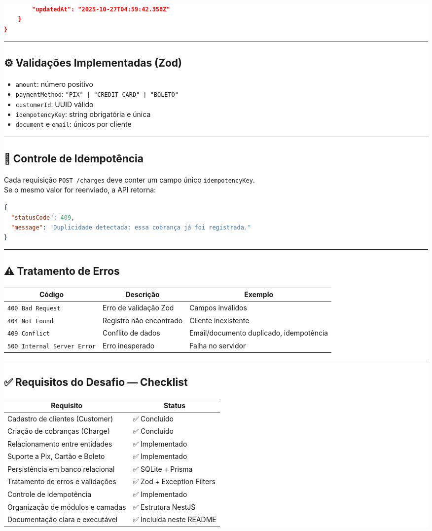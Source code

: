 ```json
		"updatedAt": "2025-10-27T04:59:42.358Z"
	}
}
```

---

## ⚙️ Validações Implementadas (Zod)

- `amount`: número positivo  
- `paymentMethod`: `"PIX" | "CREDIT_CARD" | "BOLETO"`  
- `customerId`: UUID válido  
- `idempotencyKey`: string obrigatória e única  
- `document` e `email`: únicos por cliente  

---

## 🧩 Controle de Idempotência

Cada requisição `POST /charges` deve conter um campo único `idempotencyKey`.  
Se o mesmo valor for reenviado, a API retorna:

```json
{
  "statusCode": 409,
  "message": "Duplicidade detectada: essa cobrança já foi registrada."
}
```

---

## ⚠️ Tratamento de Erros

| Código | Descrição | Exemplo |
|--------|------------|----------|
| `400 Bad Request` | Erro de validação Zod | Campos inválidos |
| `404 Not Found` | Registro não encontrado | Cliente inexistente |
| `409 Conflict` | Conflito de dados | Email/documento duplicado, idempotência |
| `500 Internal Server Error` | Erro inesperado | Falha no servidor |

---

## ✅ Requisitos do Desafio — Checklist

| Requisito | Status |
|------------|--------|
| Cadastro de clientes (Customer) | ✅ Concluído |
| Criação de cobranças (Charge) | ✅ Concluído |
| Relacionamento entre entidades | ✅ Implementado |
| Suporte a Pix, Cartão e Boleto | ✅ Implementado |
| Persistência em banco relacional | ✅ SQLite + Prisma |
| Tratamento de erros e validações | ✅ Zod + Exception Filters |
| Controle de idempotência | ✅ Implementado |
| Organização de módulos e camadas | ✅ Estrutura NestJS |
| Documentação clara e executável | ✅ Incluída neste README |